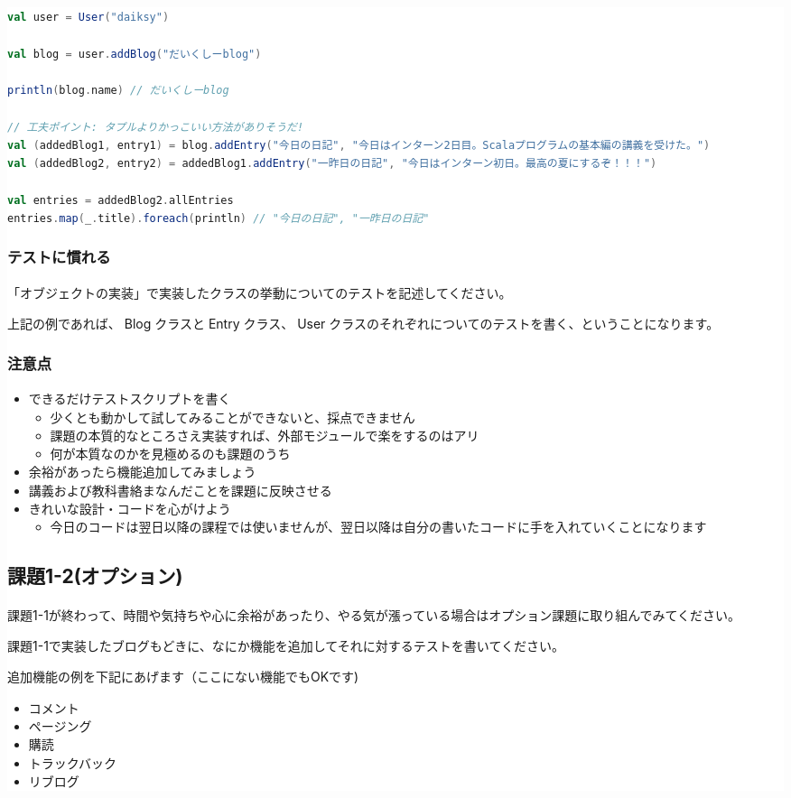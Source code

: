 ```scala
val user = User("daiksy")

val blog = user.addBlog("だいくしーblog")

println(blog.name) // だいくしーblog

// 工夫ポイント: タプルよりかっこいい方法がありそうだ!
val (addedBlog1, entry1) = blog.addEntry("今日の日記", "今日はインターン2日目。Scalaプログラムの基本編の講義を受けた。")
val (addedBlog2, entry2) = addedBlog1.addEntry("一昨日の日記", "今日はインターン初日。最高の夏にするぞ！！！")

val entries = addedBlog2.allEntries
entries.map(_.title).foreach(println) // "今日の日記", "一昨日の日記"
```

### テストに慣れる

「オブジェクトの実装」で実装したクラスの挙動についてのテストを記述してください。

上記の例であれば、 Blog クラスと Entry クラス、 User クラスのそれぞれについてのテストを書く、ということになります。

### 注意点

* できるだけテストスクリプトを書く
  * 少くとも動かして試してみることができないと、採点できません
  * 課題の本質的なところさえ実装すれば、外部モジュールで楽をするのはアリ
  * 何が本質なのかを見極めるのも課題のうち
* 余裕があったら機能追加してみましょう
* 講義および教科書絡まなんだことを課題に反映させる
* きれいな設計・コードを心がけよう
  * 今日のコードは翌日以降の課程では使いませんが、翌日以降は自分の書いたコードに手を入れていくことになります

## 課題1-2(オプション)

課題1-1が終わって、時間や気持ちや心に余裕があったり、やる気が漲っている場合はオプション課題に取り組んでみてください。

課題1-1で実装したブログもどきに、なにか機能を追加してそれに対するテストを書いてください。

追加機能の例を下記にあげます（ここにない機能でもOKです)
- コメント
- ページング
- 購読
- トラックバック
- リブログ
